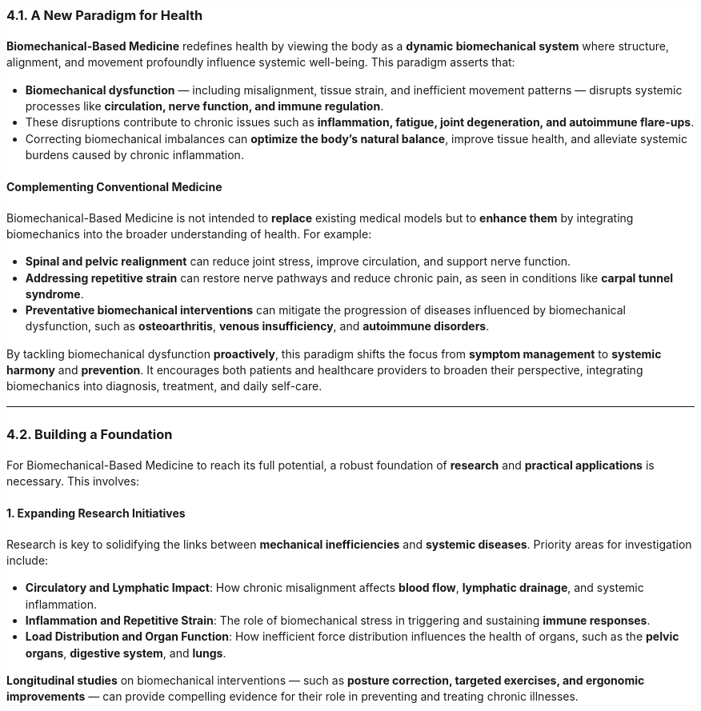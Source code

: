 
### **4.1. A New Paradigm for Health**

**Biomechanical-Based Medicine** redefines health by viewing the body as a **dynamic biomechanical system** where structure, alignment, and movement profoundly influence systemic well-being. This paradigm asserts that:

- **Biomechanical dysfunction** — including misalignment, tissue strain, and inefficient movement patterns — disrupts systemic processes like **circulation, nerve function, and immune regulation**.
- These disruptions contribute to chronic issues such as **inflammation, fatigue, joint degeneration, and autoimmune flare-ups**.
- Correcting biomechanical imbalances can **optimize the body’s natural balance**, improve tissue health, and alleviate systemic burdens caused by chronic inflammation.

#### **Complementing Conventional Medicine**

Biomechanical-Based Medicine is not intended to **replace** existing medical models but to **enhance them** by integrating biomechanics into the broader understanding of health. For example:

- **Spinal and pelvic realignment** can reduce joint stress, improve circulation, and support nerve function.
- **Addressing repetitive strain** can restore nerve pathways and reduce chronic pain, as seen in conditions like **carpal tunnel syndrome**.
- **Preventative biomechanical interventions** can mitigate the progression of diseases influenced by biomechanical dysfunction, such as **osteoarthritis**, **venous insufficiency**, and **autoimmune disorders**.

By tackling biomechanical dysfunction **proactively**, this paradigm shifts the focus from **symptom management** to **systemic harmony** and **prevention**. It encourages both patients and healthcare providers to broaden their perspective, integrating biomechanics into diagnosis, treatment, and daily self-care.

---

### **4.2. Building a Foundation**

For Biomechanical-Based Medicine to reach its full potential, a robust foundation of **research** and **practical applications** is necessary. This involves:

#### **1. Expanding Research Initiatives**

Research is key to solidifying the links between **mechanical inefficiencies** and **systemic diseases**. Priority areas for investigation include:

- **Circulatory and Lymphatic Impact**: How chronic misalignment affects **blood flow**, **lymphatic drainage**, and systemic inflammation.
- **Inflammation and Repetitive Strain**: The role of biomechanical stress in triggering and sustaining **immune responses**.
- **Load Distribution and Organ Function**: How inefficient force distribution influences the health of organs, such as the **pelvic organs**, **digestive system**, and **lungs**.

**Longitudinal studies** on biomechanical interventions — such as **posture correction, targeted exercises, and ergonomic improvements** — can provide compelling evidence for their role in preventing and treating chronic illnesses.
